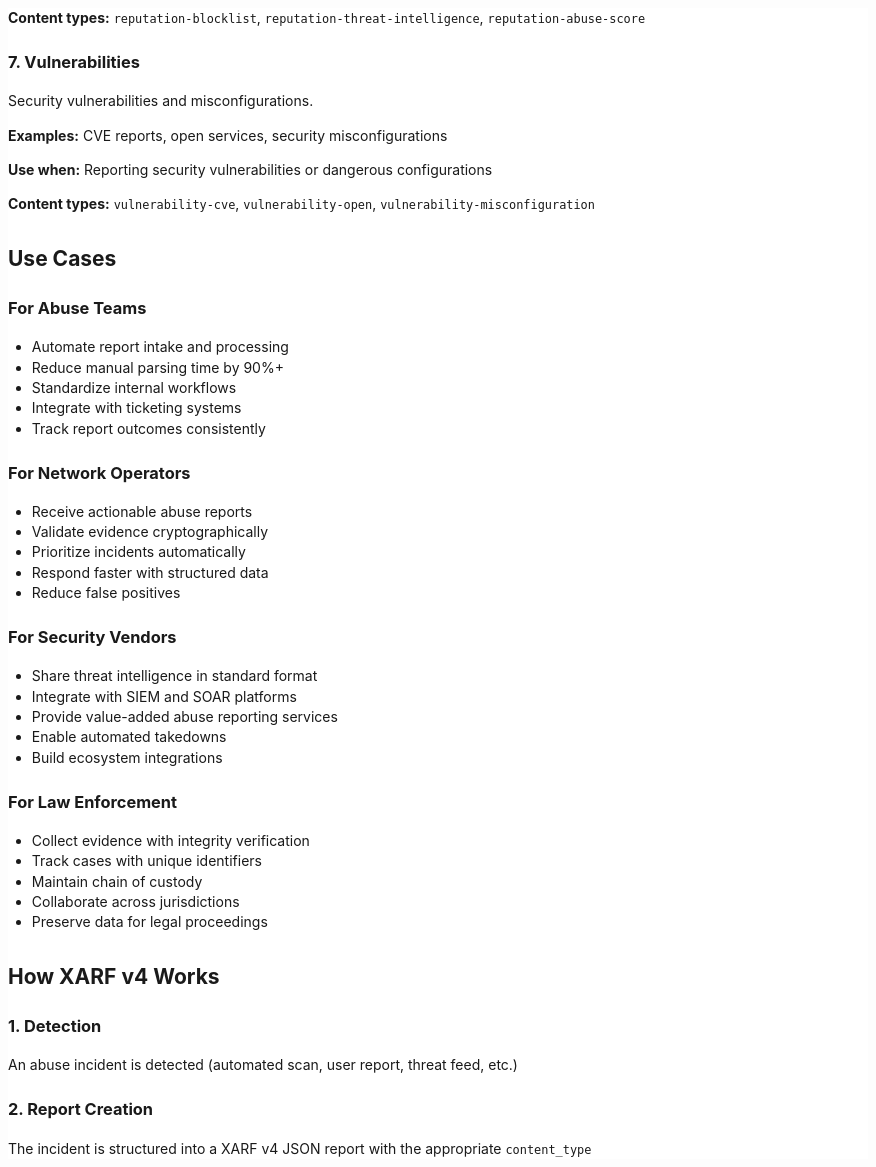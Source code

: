 **Content types:** `reputation-blocklist`, `reputation-threat-intelligence`, `reputation-abuse-score`

### 7. Vulnerabilities
Security vulnerabilities and misconfigurations.

**Examples:** CVE reports, open services, security misconfigurations

**Use when:** Reporting security vulnerabilities or dangerous configurations

**Content types:** `vulnerability-cve`, `vulnerability-open`, `vulnerability-misconfiguration`

## Use Cases

### For Abuse Teams
- Automate report intake and processing
- Reduce manual parsing time by 90%+
- Standardize internal workflows
- Integrate with ticketing systems
- Track report outcomes consistently

### For Network Operators
- Receive actionable abuse reports
- Validate evidence cryptographically
- Prioritize incidents automatically
- Respond faster with structured data
- Reduce false positives

### For Security Vendors
- Share threat intelligence in standard format
- Integrate with SIEM and SOAR platforms
- Provide value-added abuse reporting services
- Enable automated takedowns
- Build ecosystem integrations

### For Law Enforcement
- Collect evidence with integrity verification
- Track cases with unique identifiers
- Maintain chain of custody
- Collaborate across jurisdictions
- Preserve data for legal proceedings

## How XARF v4 Works

### 1. Detection
An abuse incident is detected (automated scan, user report, threat feed, etc.)

### 2. Report Creation
The incident is structured into a XARF v4 JSON report with the appropriate `content_type`
